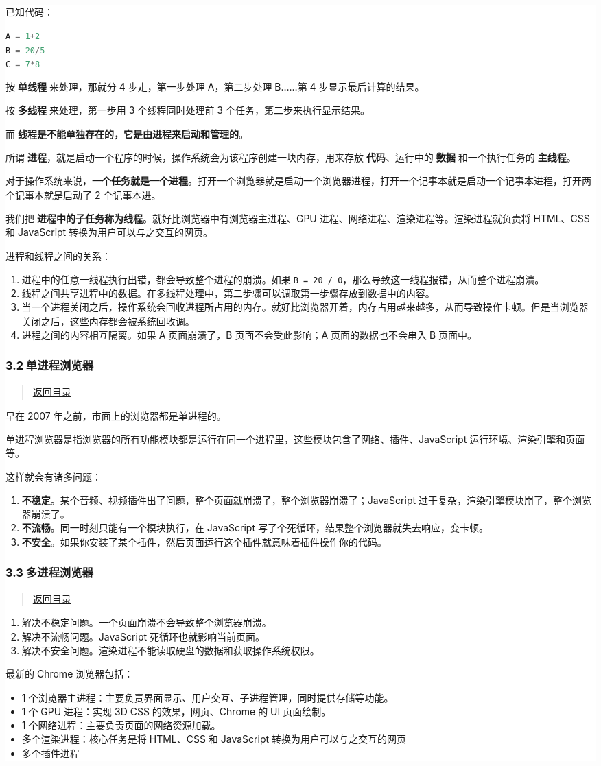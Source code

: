 已知代码：

```js
A = 1+2
B = 20/5
C = 7*8
```

按 **单线程** 来处理，那就分 4 步走，第一步处理 A，第二步处理 B……第 4 步显示最后计算的结果。

按 **多线程** 来处理，第一步用 3 个线程同时处理前 3 个任务，第二步来执行显示结果。

而 **线程是不能单独存在的，它是由进程来启动和管理的**。

所谓 **进程**，就是启动一个程序的时候，操作系统会为该程序创建一块内存，用来存放 **代码**、运行中的 **数据** 和一个执行任务的 **主线程**。

对于操作系统来说，**一个任务就是一个进程**。打开一个浏览器就是启动一个浏览器进程，打开一个记事本就是启动一个记事本进程，打开两个记事本就是启动了 2 个记事本进。

我们把 **进程中的子任务称为线程**。就好比浏览器中有浏览器主进程、GPU 进程、网络进程、渲染进程等。渲染进程就负责将 HTML、CSS 和 JavaScript 转换为用户可以与之交互的网页。

进程和线程之间的关系：

1. 进程中的任意一线程执行出错，都会导致整个进程的崩溃。如果 `B = 20 / 0`，那么导致这一线程报错，从而整个进程崩溃。
2. 线程之间共享进程中的数据。在多线程处理中，第二步骤可以调取第一步骤存放到数据中的内容。
3. 当一个进程关闭之后，操作系统会回收进程所占用的内存。就好比浏览器开着，内存占用越来越多，从而导致操作卡顿。但是当浏览器关闭之后，这些内存都会被系统回收调。
4. 进程之间的内容相互隔离。如果 A 页面崩溃了，B 页面不会受此影响；A 页面的数据也不会串入 B 页面中。

### <a name="chapter-three-two" id="chapter-three-two"></a>3.2 单进程浏览器

> [返回目录](#chapter-one)

早在 2007 年之前，市面上的浏览器都是单进程的。

单进程浏览器是指浏览器的所有功能模块都是运行在同一个进程里，这些模块包含了网络、插件、JavaScript 运行环境、渲染引擎和页面等。

这样就会有诸多问题：

1. **不稳定**。某个音频、视频插件出了问题，整个页面就崩溃了，整个浏览器崩溃了；JavaScript 过于复杂，渲染引擎模块崩了，整个浏览器崩溃了。
2. **不流畅**。同一时刻只能有一个模块执行，在 JavaScript 写了个死循环，结果整个浏览器就失去响应，变卡顿。
3. **不安全**。如果你安装了某个插件，然后页面运行这个插件就意味着插件操作你的代码。

### <a name="chapter-three-three" id="chapter-three-three"></a>3.3 多进程浏览器

> [返回目录](#chapter-one)

1. 解决不稳定问题。一个页面崩溃不会导致整个浏览器崩溃。
2. 解决不流畅问题。JavaScript 死循环也就影响当前页面。
3. 解决不安全问题。渲染进程不能读取硬盘的数据和获取操作系统权限。

最新的 Chrome 浏览器包括：

* 1 个浏览器主进程：主要负责界面显示、用户交互、子进程管理，同时提供存储等功能。
* 1 个 GPU 进程：实现 3D CSS 的效果，网页、Chrome 的 UI 页面绘制。
* 1 个网络进程：主要负责页面的网络资源加载。
* 多个渲染进程：核心任务是将 HTML、CSS 和 JavaScript 转换为用户可以与之交互的网页
* 多个插件进程

